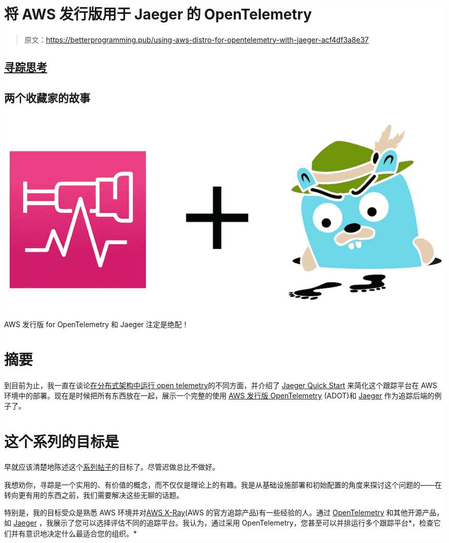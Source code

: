 # 将 AWS 发行版用于 Jaeger 的 OpenTelemetry

> 原文：<https://betterprogramming.pub/using-aws-distro-for-opentelemetry-with-jaeger-acf4df3a8e37>

## [寻踪思考](https://medium.com/@dmitrykolomiets/list/musings-on-tracing-3d7bd0d2093c)

## 两个收藏家的故事

![](img/6af4c961166b91fe042f61341b916d06.png)

AWS 发行版 for OpenTelemetry 和 Jaeger 注定是绝配！

# 摘要

到目前为止，我一直在谈论[在分布式架构中运行 open telemetry](/trace-context-propagation-with-opentelemetry-b8816f2f065e)的不同方面，并介绍了 [Jaeger Quick Start](/introducing-jaeger-quick-start-deploying-on-aws-f0ee5d398e8a) 来简化这个跟踪平台在 AWS 环境中的部署。现在是时候把所有东西放在一起，展示一个完整的使用 [AWS 发行版 OpenTelemetry](https://aws.amazon.com/otel/?otel-blogs.sort-by=item.additionalFields.createdDate&otel-blogs.sort-order=desc) (ADOT)和 [Jaeger](https://www.jaegertracing.io/) 作为追踪后端的例子了。

# 这个系列的目标是

早就应该清楚地陈述这个[系列帖子](https://medium.com/@dmitrykolomiets/list/musings-on-tracing-3d7bd0d2093c)的目标了。尽管迟做总比不做好。

我想劝你，寻踪是一个实用的、有价值的概念，而不仅仅是理论上的有趣。我是从基础设施部署和初始配置的角度来探讨这个问题的——在转向更有用的东西之前，我们需要解决这些无聊的话题。

特别是，我的目标受众是熟悉 AWS 环境并对[AWS X-Ray](https://aws.amazon.com/xray/)(AWS 的官方追踪产品)有一些经验的人。通过 [OpenTelemetry](https://opentelemetry.io/) 和其他开源产品，如 [Jaeger](https://www.jaegertracing.io/) ，我展示了您可以选择评估不同的追踪平台。我认为，通过采用 OpenTelemetry，您甚至可以并排运行多个跟踪平台*，检查它们并有意识地决定什么最适合您的组织。*
